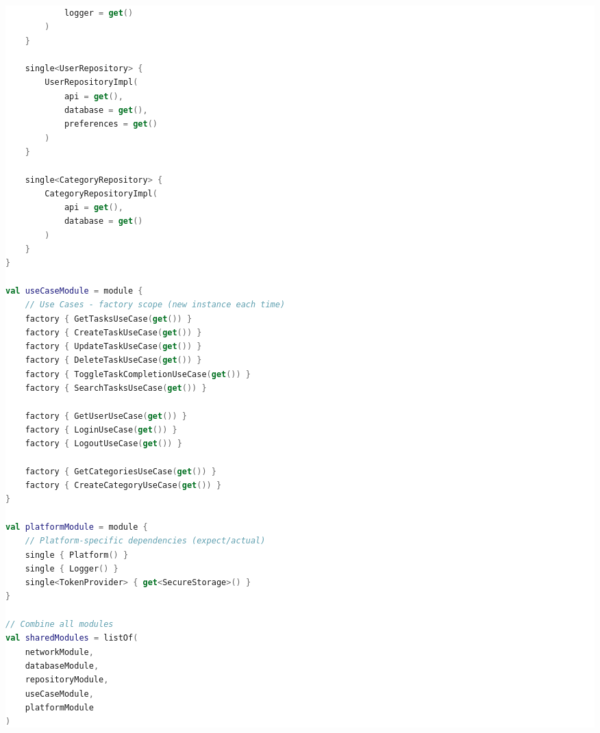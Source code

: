 ```kotlin
            logger = get()
        )
    }

    single<UserRepository> {
        UserRepositoryImpl(
            api = get(),
            database = get(),
            preferences = get()
        )
    }

    single<CategoryRepository> {
        CategoryRepositoryImpl(
            api = get(),
            database = get()
        )
    }
}

val useCaseModule = module {
    // Use Cases - factory scope (new instance each time)
    factory { GetTasksUseCase(get()) }
    factory { CreateTaskUseCase(get()) }
    factory { UpdateTaskUseCase(get()) }
    factory { DeleteTaskUseCase(get()) }
    factory { ToggleTaskCompletionUseCase(get()) }
    factory { SearchTasksUseCase(get()) }

    factory { GetUserUseCase(get()) }
    factory { LoginUseCase(get()) }
    factory { LogoutUseCase(get()) }

    factory { GetCategoriesUseCase(get()) }
    factory { CreateCategoryUseCase(get()) }
}

val platformModule = module {
    // Platform-specific dependencies (expect/actual)
    single { Platform() }
    single { Logger() }
    single<TokenProvider> { get<SecureStorage>() }
}

// Combine all modules
val sharedModules = listOf(
    networkModule,
    databaseModule,
    repositoryModule,
    useCaseModule,
    platformModule
)
```
